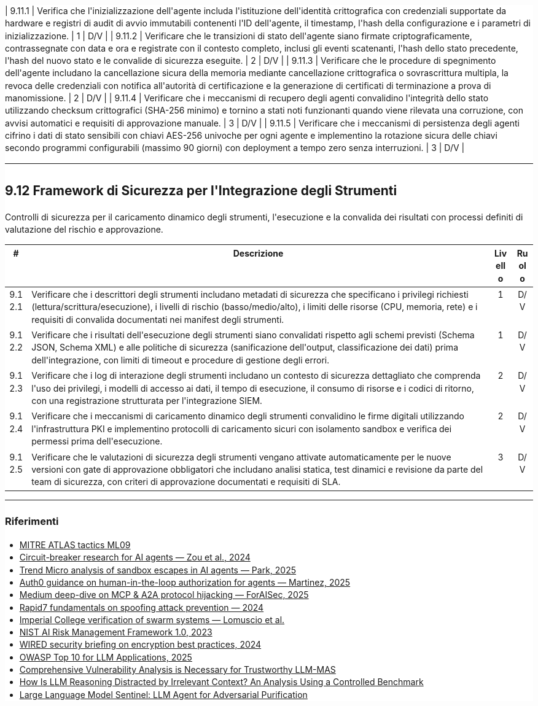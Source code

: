 | 9.11.1 | Verifica che l'inizializzazione dell'agente includa l'istituzione dell'identità crittografica con credenziali supportate da hardware e registri di audit di avvio immutabili contenenti l'ID dell'agente, il timestamp, l'hash della configurazione e i parametri di inizializzazione.                                  |    1    |  D/V  |
| 9.11.2 | Verificare che le transizioni di stato dell'agente siano firmate criptograficamente, contrassegnate con data e ora e registrate con il contesto completo, inclusi gli eventi scatenanti, l'hash dello stato precedente, l'hash del nuovo stato e le convalide di sicurezza eseguite.                                    |    2    |  D/V  |
| 9.11.3 | Verificare che le procedure di spegnimento dell'agente includano la cancellazione sicura della memoria mediante cancellazione crittografica o sovrascrittura multipla, la revoca delle credenziali con notifica all'autorità di certificazione e la generazione di certificati di terminazione a prova di manomissione. |    2    |  D/V  |
| 9.11.4 | Verificare che i meccanismi di recupero degli agenti convalidino l'integrità dello stato utilizzando checksum crittografici (SHA-256 minimo) e tornino a stati noti funzionanti quando viene rilevata una corruzione, con avvisi automatici e requisiti di approvazione manuale.                                        |    3    |  D/V  |
| 9.11.5 | Verificare che i meccanismi di persistenza degli agenti cifrino i dati di stato sensibili con chiavi AES-256 univoche per ogni agente e implementino la rotazione sicura delle chiavi secondo programmi configurabili (massimo 90 giorni) con deployment a tempo zero senza interruzioni.                               |    3    |  D/V  |

---

## 9.12 Framework di Sicurezza per l'Integrazione degli Strumenti

Controlli di sicurezza per il caricamento dinamico degli strumenti, l'esecuzione e la convalida dei risultati con processi definiti di valutazione del rischio e approvazione.

|   #    | Descrizione                                                                                                                                                                                                                                                                                                   | Livello | Ruolo |
| :----: | ------------------------------------------------------------------------------------------------------------------------------------------------------------------------------------------------------------------------------------------------------------------------------------------------------------- | :-----: | :---: |
| 9.12.1 | Verificare che i descrittori degli strumenti includano metadati di sicurezza che specificano i privilegi richiesti (lettura/scrittura/esecuzione), i livelli di rischio (basso/medio/alto), i limiti delle risorse (CPU, memoria, rete) e i requisiti di convalida documentati nei manifest degli strumenti.  |    1    |  D/V  |
| 9.12.2 | Verificare che i risultati dell'esecuzione degli strumenti siano convalidati rispetto agli schemi previsti (Schema JSON, Schema XML) e alle politiche di sicurezza (sanificazione dell'output, classificazione dei dati) prima dell'integrazione, con limiti di timeout e procedure di gestione degli errori. |    1    |  D/V  |
| 9.12.3 | Verificare che i log di interazione degli strumenti includano un contesto di sicurezza dettagliato che comprenda l'uso dei privilegi, i modelli di accesso ai dati, il tempo di esecuzione, il consumo di risorse e i codici di ritorno, con una registrazione strutturata per l'integrazione SIEM.           |    2    |  D/V  |
| 9.12.4 | Verificare che i meccanismi di caricamento dinamico degli strumenti convalidino le firme digitali utilizzando l'infrastruttura PKI e implementino protocolli di caricamento sicuri con isolamento sandbox e verifica dei permessi prima dell'esecuzione.                                                      |    2    |  D/V  |
| 9.12.5 | Verificare che le valutazioni di sicurezza degli strumenti vengano attivate automaticamente per le nuove versioni con gate di approvazione obbligatori che includano analisi statica, test dinamici e revisione da parte del team di sicurezza, con criteri di approvazione documentati e requisiti di SLA.   |    3    |  D/V  |

---

### Riferimenti

* [MITRE ATLAS tactics ML09](https://atlas.mitre.org/)
* [Circuit-breaker research for AI agents — Zou et al., 2024](https://arxiv.org/abs/2406.04313)
* [Trend Micro analysis of sandbox escapes in AI agents — Park, 2025](https://www.trendmicro.com/vinfo/us/security/news/cybercrime-and-digital-threats/unveiling-ai-agent-vulnerabilities-code-execution)
* [Auth0 guidance on human-in-the-loop authorization for agents — Martinez, 2025](https://auth0.com/blog/secure-human-in-the-loop-interactions-for-ai-agents/)
* [Medium deep-dive on MCP & A2A protocol hijacking — ForAISec, 2025](https://medium.com/%40foraisec/security-analysis-potential-ai-agent-hijacking-via-mcp-and-a2a-protocol-insights-cd1ec5e6045f)
* [Rapid7 fundamentals on spoofing attack prevention — 2024](https://www.rapid7.com/fundamentals/spoofing-attacks/)
* [Imperial College verification of swarm systems — Lomuscio et al.](https://sail.doc.ic.ac.uk/projects/swarms/)
* [NIST AI Risk Management Framework 1.0, 2023](https://nvlpubs.nist.gov/nistpubs/ai/nist.ai.100-1.pdf)
* [WIRED security briefing on encryption best practices, 2024](https://www.wired.com/story/encryption-apps-chinese-telecom-hacking-hydra-russia-exxon)
* [OWASP Top 10 for LLM Applications, 2025](https://owasp.org/www-project-top-10-for-large-language-model-applications/)
* [Comprehensive Vulnerability Analysis is Necessary for Trustworthy LLM-MAS](https://arxiv.org/html/2506.01245v1)
* [How Is LLM Reasoning Distracted by Irrelevant Context?
  An Analysis Using a Controlled Benchmark](https://www.arxiv.org/pdf/2505.18761)
* [Large Language Model Sentinel: LLM Agent for Adversarial Purification](https://arxiv.org/pdf/2405.20770)
